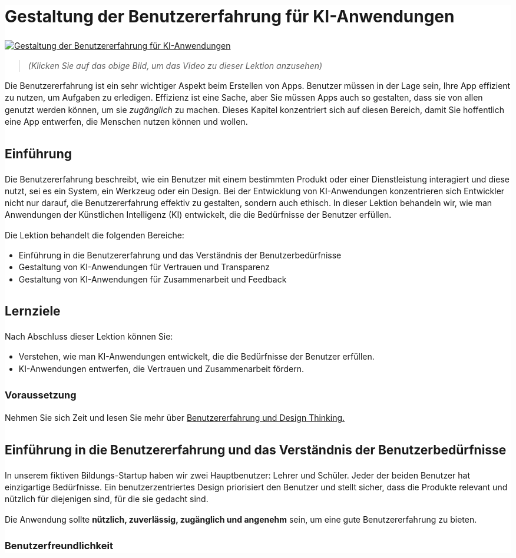 
# Gestaltung der Benutzererfahrung für KI-Anwendungen

[![Gestaltung der Benutzererfahrung für KI-Anwendungen](../../../translated_images/12-lesson-banner.c53c3c7c802e8f563953ce388f6a987ca493472c724d924b060be470951c53c8.de.png)](https://youtu.be/VKbCejSICA8?si=MKj7GQYHfXRZyWW6)

> _(Klicken Sie auf das obige Bild, um das Video zu dieser Lektion anzusehen)_

Die Benutzererfahrung ist ein sehr wichtiger Aspekt beim Erstellen von Apps. Benutzer müssen in der Lage sein, Ihre App effizient zu nutzen, um Aufgaben zu erledigen. Effizienz ist eine Sache, aber Sie müssen Apps auch so gestalten, dass sie von allen genutzt werden können, um sie _zugänglich_ zu machen. Dieses Kapitel konzentriert sich auf diesen Bereich, damit Sie hoffentlich eine App entwerfen, die Menschen nutzen können und wollen.

## Einführung

Die Benutzererfahrung beschreibt, wie ein Benutzer mit einem bestimmten Produkt oder einer Dienstleistung interagiert und diese nutzt, sei es ein System, ein Werkzeug oder ein Design. Bei der Entwicklung von KI-Anwendungen konzentrieren sich Entwickler nicht nur darauf, die Benutzererfahrung effektiv zu gestalten, sondern auch ethisch. In dieser Lektion behandeln wir, wie man Anwendungen der Künstlichen Intelligenz (KI) entwickelt, die die Bedürfnisse der Benutzer erfüllen.

Die Lektion behandelt die folgenden Bereiche:

- Einführung in die Benutzererfahrung und das Verständnis der Benutzerbedürfnisse
- Gestaltung von KI-Anwendungen für Vertrauen und Transparenz
- Gestaltung von KI-Anwendungen für Zusammenarbeit und Feedback

## Lernziele

Nach Abschluss dieser Lektion können Sie:

- Verstehen, wie man KI-Anwendungen entwickelt, die die Bedürfnisse der Benutzer erfüllen.
- KI-Anwendungen entwerfen, die Vertrauen und Zusammenarbeit fördern.

### Voraussetzung

Nehmen Sie sich Zeit und lesen Sie mehr über [Benutzererfahrung und Design Thinking.](https://learn.microsoft.com/training/modules/ux-design?WT.mc_id=academic-105485-koreyst)

## Einführung in die Benutzererfahrung und das Verständnis der Benutzerbedürfnisse

In unserem fiktiven Bildungs-Startup haben wir zwei Hauptbenutzer: Lehrer und Schüler. Jeder der beiden Benutzer hat einzigartige Bedürfnisse. Ein benutzerzentriertes Design priorisiert den Benutzer und stellt sicher, dass die Produkte relevant und nützlich für diejenigen sind, für die sie gedacht sind.

Die Anwendung sollte **nützlich, zuverlässig, zugänglich und angenehm** sein, um eine gute Benutzererfahrung zu bieten.

### Benutzerfreundlichkeit

